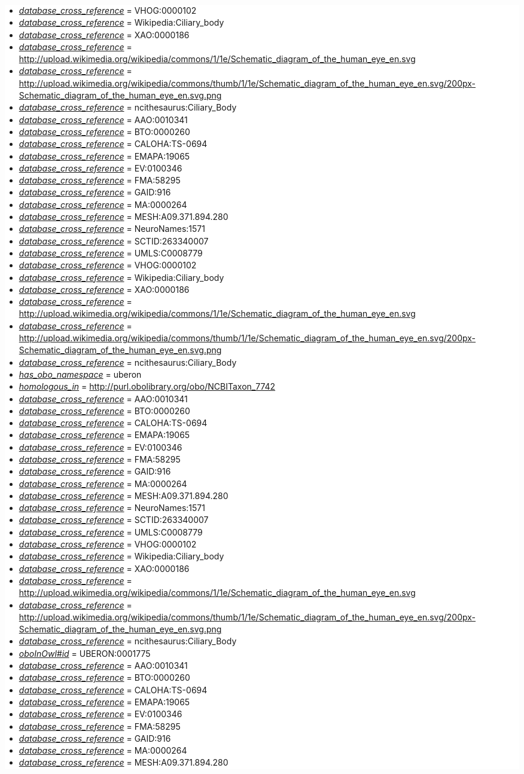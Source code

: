  * *[database_cross_reference](../../ef/oboInOwl#hasDbXref.md)* = VHOG:0000102
 * *[database_cross_reference](../../ef/oboInOwl#hasDbXref.md)* = Wikipedia:Ciliary_body
 * *[database_cross_reference](../../ef/oboInOwl#hasDbXref.md)* = XAO:0000186
 * *[database_cross_reference](../../ef/oboInOwl#hasDbXref.md)* = http://upload.wikimedia.org/wikipedia/commons/1/1e/Schematic_diagram_of_the_human_eye_en.svg
 * *[database_cross_reference](../../ef/oboInOwl#hasDbXref.md)* = http://upload.wikimedia.org/wikipedia/commons/thumb/1/1e/Schematic_diagram_of_the_human_eye_en.svg/200px-Schematic_diagram_of_the_human_eye_en.svg.png
 * *[database_cross_reference](../../ef/oboInOwl#hasDbXref.md)* = ncithesaurus:Ciliary_Body
 * *[database_cross_reference](../../ef/oboInOwl#hasDbXref.md)* = AAO:0010341
 * *[database_cross_reference](../../ef/oboInOwl#hasDbXref.md)* = BTO:0000260
 * *[database_cross_reference](../../ef/oboInOwl#hasDbXref.md)* = CALOHA:TS-0694
 * *[database_cross_reference](../../ef/oboInOwl#hasDbXref.md)* = EMAPA:19065
 * *[database_cross_reference](../../ef/oboInOwl#hasDbXref.md)* = EV:0100346
 * *[database_cross_reference](../../ef/oboInOwl#hasDbXref.md)* = FMA:58295
 * *[database_cross_reference](../../ef/oboInOwl#hasDbXref.md)* = GAID:916
 * *[database_cross_reference](../../ef/oboInOwl#hasDbXref.md)* = MA:0000264
 * *[database_cross_reference](../../ef/oboInOwl#hasDbXref.md)* = MESH:A09.371.894.280
 * *[database_cross_reference](../../ef/oboInOwl#hasDbXref.md)* = NeuroNames:1571
 * *[database_cross_reference](../../ef/oboInOwl#hasDbXref.md)* = SCTID:263340007
 * *[database_cross_reference](../../ef/oboInOwl#hasDbXref.md)* = UMLS:C0008779
 * *[database_cross_reference](../../ef/oboInOwl#hasDbXref.md)* = VHOG:0000102
 * *[database_cross_reference](../../ef/oboInOwl#hasDbXref.md)* = Wikipedia:Ciliary_body
 * *[database_cross_reference](../../ef/oboInOwl#hasDbXref.md)* = XAO:0000186
 * *[database_cross_reference](../../ef/oboInOwl#hasDbXref.md)* = http://upload.wikimedia.org/wikipedia/commons/1/1e/Schematic_diagram_of_the_human_eye_en.svg
 * *[database_cross_reference](../../ef/oboInOwl#hasDbXref.md)* = http://upload.wikimedia.org/wikipedia/commons/thumb/1/1e/Schematic_diagram_of_the_human_eye_en.svg/200px-Schematic_diagram_of_the_human_eye_en.svg.png
 * *[database_cross_reference](../../ef/oboInOwl#hasDbXref.md)* = ncithesaurus:Ciliary_Body
 * *[has_obo_namespace](../../ce/oboInOwl#hasOBONamespace.md)* = uberon
 * *[homologous_in](../../core#homologous/in/core#homologous_in.md)* = http://purl.obolibrary.org/obo/NCBITaxon_7742
 * *[database_cross_reference](../../ef/oboInOwl#hasDbXref.md)* = AAO:0010341
 * *[database_cross_reference](../../ef/oboInOwl#hasDbXref.md)* = BTO:0000260
 * *[database_cross_reference](../../ef/oboInOwl#hasDbXref.md)* = CALOHA:TS-0694
 * *[database_cross_reference](../../ef/oboInOwl#hasDbXref.md)* = EMAPA:19065
 * *[database_cross_reference](../../ef/oboInOwl#hasDbXref.md)* = EV:0100346
 * *[database_cross_reference](../../ef/oboInOwl#hasDbXref.md)* = FMA:58295
 * *[database_cross_reference](../../ef/oboInOwl#hasDbXref.md)* = GAID:916
 * *[database_cross_reference](../../ef/oboInOwl#hasDbXref.md)* = MA:0000264
 * *[database_cross_reference](../../ef/oboInOwl#hasDbXref.md)* = MESH:A09.371.894.280
 * *[database_cross_reference](../../ef/oboInOwl#hasDbXref.md)* = NeuroNames:1571
 * *[database_cross_reference](../../ef/oboInOwl#hasDbXref.md)* = SCTID:263340007
 * *[database_cross_reference](../../ef/oboInOwl#hasDbXref.md)* = UMLS:C0008779
 * *[database_cross_reference](../../ef/oboInOwl#hasDbXref.md)* = VHOG:0000102
 * *[database_cross_reference](../../ef/oboInOwl#hasDbXref.md)* = Wikipedia:Ciliary_body
 * *[database_cross_reference](../../ef/oboInOwl#hasDbXref.md)* = XAO:0000186
 * *[database_cross_reference](../../ef/oboInOwl#hasDbXref.md)* = http://upload.wikimedia.org/wikipedia/commons/1/1e/Schematic_diagram_of_the_human_eye_en.svg
 * *[database_cross_reference](../../ef/oboInOwl#hasDbXref.md)* = http://upload.wikimedia.org/wikipedia/commons/thumb/1/1e/Schematic_diagram_of_the_human_eye_en.svg/200px-Schematic_diagram_of_the_human_eye_en.svg.png
 * *[database_cross_reference](../../ef/oboInOwl#hasDbXref.md)* = ncithesaurus:Ciliary_Body
 * *[oboInOwl#id](../../id/oboInOwl#id.md)* = UBERON:0001775
 * *[database_cross_reference](../../ef/oboInOwl#hasDbXref.md)* = AAO:0010341
 * *[database_cross_reference](../../ef/oboInOwl#hasDbXref.md)* = BTO:0000260
 * *[database_cross_reference](../../ef/oboInOwl#hasDbXref.md)* = CALOHA:TS-0694
 * *[database_cross_reference](../../ef/oboInOwl#hasDbXref.md)* = EMAPA:19065
 * *[database_cross_reference](../../ef/oboInOwl#hasDbXref.md)* = EV:0100346
 * *[database_cross_reference](../../ef/oboInOwl#hasDbXref.md)* = FMA:58295
 * *[database_cross_reference](../../ef/oboInOwl#hasDbXref.md)* = GAID:916
 * *[database_cross_reference](../../ef/oboInOwl#hasDbXref.md)* = MA:0000264
 * *[database_cross_reference](../../ef/oboInOwl#hasDbXref.md)* = MESH:A09.371.894.280
